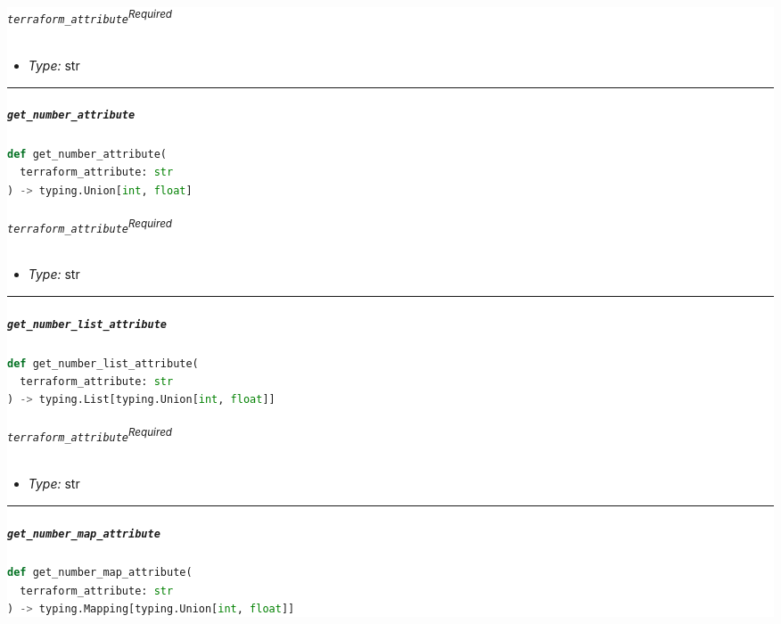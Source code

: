 ###### `terraform_attribute`<sup>Required</sup> <a name="terraform_attribute" id="@cdktf/provider-opentelekomcloud.obsBucketAcl.ObsBucketAcl.getListAttribute.parameter.terraformAttribute"></a>

- *Type:* str

---

##### `get_number_attribute` <a name="get_number_attribute" id="@cdktf/provider-opentelekomcloud.obsBucketAcl.ObsBucketAcl.getNumberAttribute"></a>

```python
def get_number_attribute(
  terraform_attribute: str
) -> typing.Union[int, float]
```

###### `terraform_attribute`<sup>Required</sup> <a name="terraform_attribute" id="@cdktf/provider-opentelekomcloud.obsBucketAcl.ObsBucketAcl.getNumberAttribute.parameter.terraformAttribute"></a>

- *Type:* str

---

##### `get_number_list_attribute` <a name="get_number_list_attribute" id="@cdktf/provider-opentelekomcloud.obsBucketAcl.ObsBucketAcl.getNumberListAttribute"></a>

```python
def get_number_list_attribute(
  terraform_attribute: str
) -> typing.List[typing.Union[int, float]]
```

###### `terraform_attribute`<sup>Required</sup> <a name="terraform_attribute" id="@cdktf/provider-opentelekomcloud.obsBucketAcl.ObsBucketAcl.getNumberListAttribute.parameter.terraformAttribute"></a>

- *Type:* str

---

##### `get_number_map_attribute` <a name="get_number_map_attribute" id="@cdktf/provider-opentelekomcloud.obsBucketAcl.ObsBucketAcl.getNumberMapAttribute"></a>

```python
def get_number_map_attribute(
  terraform_attribute: str
) -> typing.Mapping[typing.Union[int, float]]
```
